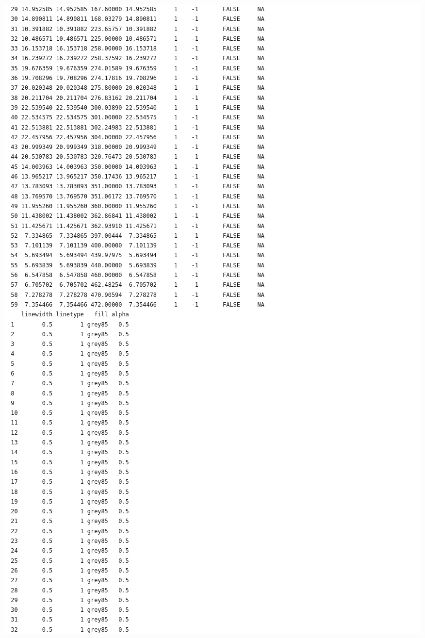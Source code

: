       29 14.952585 14.952585 167.60000 14.952585     1    -1       FALSE     NA
      30 14.890811 14.890811 168.03279 14.890811     1    -1       FALSE     NA
      31 10.391882 10.391882 223.65757 10.391882     1    -1       FALSE     NA
      32 10.486571 10.486571 225.00000 10.486571     1    -1       FALSE     NA
      33 16.153718 16.153718 258.00000 16.153718     1    -1       FALSE     NA
      34 16.239272 16.239272 258.37592 16.239272     1    -1       FALSE     NA
      35 19.676359 19.676359 274.01589 19.676359     1    -1       FALSE     NA
      36 19.708296 19.708296 274.17816 19.708296     1    -1       FALSE     NA
      37 20.020348 20.020348 275.80000 20.020348     1    -1       FALSE     NA
      38 20.211704 20.211704 276.83162 20.211704     1    -1       FALSE     NA
      39 22.539540 22.539540 300.03890 22.539540     1    -1       FALSE     NA
      40 22.534575 22.534575 301.00000 22.534575     1    -1       FALSE     NA
      41 22.513881 22.513881 302.24983 22.513881     1    -1       FALSE     NA
      42 22.457956 22.457956 304.00000 22.457956     1    -1       FALSE     NA
      43 20.999349 20.999349 318.00000 20.999349     1    -1       FALSE     NA
      44 20.530783 20.530783 320.76473 20.530783     1    -1       FALSE     NA
      45 14.003963 14.003963 350.00000 14.003963     1    -1       FALSE     NA
      46 13.965217 13.965217 350.17436 13.965217     1    -1       FALSE     NA
      47 13.783093 13.783093 351.00000 13.783093     1    -1       FALSE     NA
      48 13.769570 13.769570 351.06172 13.769570     1    -1       FALSE     NA
      49 11.955260 11.955260 360.00000 11.955260     1    -1       FALSE     NA
      50 11.438002 11.438002 362.86841 11.438002     1    -1       FALSE     NA
      51 11.425671 11.425671 362.93910 11.425671     1    -1       FALSE     NA
      52  7.334865  7.334865 397.00444  7.334865     1    -1       FALSE     NA
      53  7.101139  7.101139 400.00000  7.101139     1    -1       FALSE     NA
      54  5.693494  5.693494 439.97975  5.693494     1    -1       FALSE     NA
      55  5.693839  5.693839 440.00000  5.693839     1    -1       FALSE     NA
      56  6.547858  6.547858 460.00000  6.547858     1    -1       FALSE     NA
      57  6.705702  6.705702 462.48254  6.705702     1    -1       FALSE     NA
      58  7.278278  7.278278 470.90594  7.278278     1    -1       FALSE     NA
      59  7.354466  7.354466 472.00000  7.354466     1    -1       FALSE     NA
         linewidth linetype   fill alpha
      1        0.5        1 grey85   0.5
      2        0.5        1 grey85   0.5
      3        0.5        1 grey85   0.5
      4        0.5        1 grey85   0.5
      5        0.5        1 grey85   0.5
      6        0.5        1 grey85   0.5
      7        0.5        1 grey85   0.5
      8        0.5        1 grey85   0.5
      9        0.5        1 grey85   0.5
      10       0.5        1 grey85   0.5
      11       0.5        1 grey85   0.5
      12       0.5        1 grey85   0.5
      13       0.5        1 grey85   0.5
      14       0.5        1 grey85   0.5
      15       0.5        1 grey85   0.5
      16       0.5        1 grey85   0.5
      17       0.5        1 grey85   0.5
      18       0.5        1 grey85   0.5
      19       0.5        1 grey85   0.5
      20       0.5        1 grey85   0.5
      21       0.5        1 grey85   0.5
      22       0.5        1 grey85   0.5
      23       0.5        1 grey85   0.5
      24       0.5        1 grey85   0.5
      25       0.5        1 grey85   0.5
      26       0.5        1 grey85   0.5
      27       0.5        1 grey85   0.5
      28       0.5        1 grey85   0.5
      29       0.5        1 grey85   0.5
      30       0.5        1 grey85   0.5
      31       0.5        1 grey85   0.5
      32       0.5        1 grey85   0.5